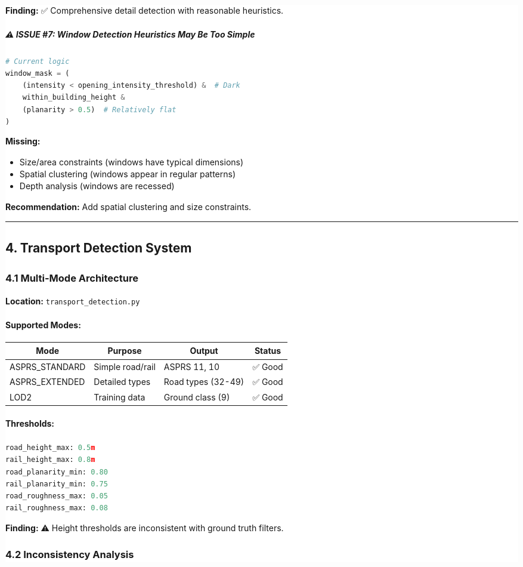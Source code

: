 **Finding:** ✅ Comprehensive detail detection with reasonable heuristics.

##### ⚠️ ISSUE #7: Window Detection Heuristics May Be Too Simple

```python
# Current logic
window_mask = (
    (intensity < opening_intensity_threshold) &  # Dark
    within_building_height &
    (planarity > 0.5)  # Relatively flat
)
```

**Missing:**

- Size/area constraints (windows have typical dimensions)
- Spatial clustering (windows appear in regular patterns)
- Depth analysis (windows are recessed)

**Recommendation:** Add spatial clustering and size constraints.

---

## 4. Transport Detection System

### 4.1 Multi-Mode Architecture

**Location:** `transport_detection.py`

#### Supported Modes:

| Mode           | Purpose          | Output             | Status  |
| -------------- | ---------------- | ------------------ | ------- |
| ASPRS_STANDARD | Simple road/rail | ASPRS 11, 10       | ✅ Good |
| ASPRS_EXTENDED | Detailed types   | Road types (32-49) | ✅ Good |
| LOD2           | Training data    | Ground class (9)   | ✅ Good |

#### Thresholds:

```python
road_height_max: 0.5m
rail_height_max: 0.8m
road_planarity_min: 0.80
rail_planarity_min: 0.75
road_roughness_max: 0.05
rail_roughness_max: 0.08
```

**Finding:** ⚠️ Height thresholds are inconsistent with ground truth filters.

### 4.2 Inconsistency Analysis

